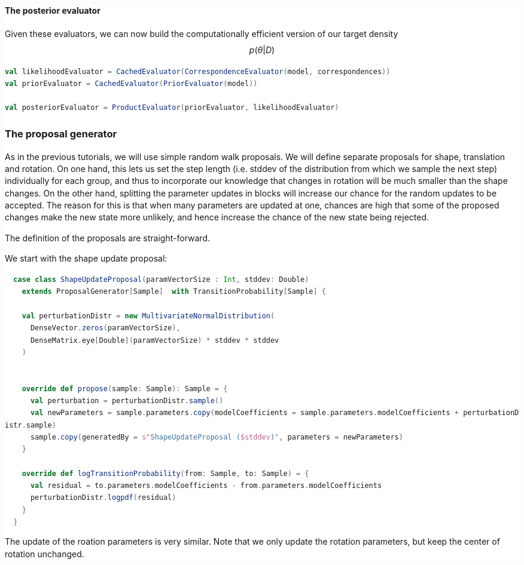 #### The posterior evaluator

Given these evaluators, we can now build the computationally efficient version of
our target density $$p(\theta | D)$$

```scala
val likelihoodEvaluator = CachedEvaluator(CorrespondenceEvaluator(model, correspondences))
val priorEvaluator = CachedEvaluator(PriorEvaluator(model))

val posteriorEvaluator = ProductEvaluator(priorEvaluator, likelihoodEvaluator)
```

### The proposal generator

As in the previous tutorials, we will use simple random walk proposals.
We will define separate proposals for shape, translation and rotation.
On one hand, this lets us set the step length (i.e. stddev of the distribution from which we
sample the next step) individually for each group, and thus to incorporate our knowledge
that changes in rotation will be much smaller than the shape changes. On the other hand,
splitting the parameter updates in blocks will increase our chance for the random updates
to be accepted. The reason for this is that when many parameters are updated at one,
chances are high that some of the proposed changes make the new state more unlikely,
and hence increase the chance of the new state being rejected.

The definition of the proposals are straight-forward.

We start with the shape update proposal:

```scala
  case class ShapeUpdateProposal(paramVectorSize : Int, stddev: Double)
    extends ProposalGenerator[Sample]  with TransitionProbability[Sample] {

    val perturbationDistr = new MultivariateNormalDistribution(
      DenseVector.zeros(paramVectorSize),
      DenseMatrix.eye[Double](paramVectorSize) * stddev * stddev
    )


    override def propose(sample: Sample): Sample = {
      val perturbation = perturbationDistr.sample()
      val newParameters = sample.parameters.copy(modelCoefficients = sample.parameters.modelCoefficients + perturbationDistr.sample)
      sample.copy(generatedBy = s"ShapeUpdateProposal ($stddev)", parameters = newParameters)
    }

    override def logTransitionProbability(from: Sample, to: Sample) = {
      val residual = to.parameters.modelCoefficients - from.parameters.modelCoefficients
      perturbationDistr.logpdf(residual)
    }
  }
```

The update of the roation parameters is very similar. Note that we only update the
rotation parameters, but keep the center of rotation unchanged.
